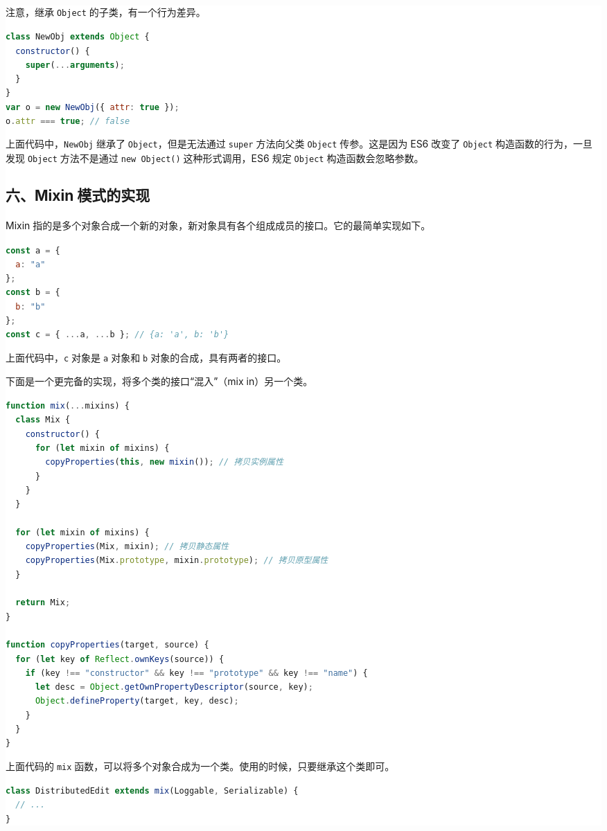 
注意，继承 `Object` 的子类，有一个行为差异。

```js
class NewObj extends Object {
  constructor() {
    super(...arguments);
  }
}
var o = new NewObj({ attr: true });
o.attr === true; // false
```

上面代码中，`NewObj` 继承了 `Object`，但是无法通过 `super` 方法向父类 `Object` 传参。这是因为 ES6 改变了 `Object` 构造函数的行为，一旦发现 `Object` 方法不是通过 `new Object()` 这种形式调用，ES6 规定 `Object` 构造函数会忽略参数。

## 六、Mixin 模式的实现

Mixin 指的是多个对象合成一个新的对象，新对象具有各个组成成员的接口。它的最简单实现如下。

```js
const a = {
  a: "a"
};
const b = {
  b: "b"
};
const c = { ...a, ...b }; // {a: 'a', b: 'b'}
```

上面代码中，`c` 对象是 `a` 对象和 `b` 对象的合成，具有两者的接口。

下面是一个更完备的实现，将多个类的接口“混入”（mix in）另一个类。

```js
function mix(...mixins) {
  class Mix {
    constructor() {
      for (let mixin of mixins) {
        copyProperties(this, new mixin()); // 拷贝实例属性
      }
    }
  }

  for (let mixin of mixins) {
    copyProperties(Mix, mixin); // 拷贝静态属性
    copyProperties(Mix.prototype, mixin.prototype); // 拷贝原型属性
  }

  return Mix;
}

function copyProperties(target, source) {
  for (let key of Reflect.ownKeys(source)) {
    if (key !== "constructor" && key !== "prototype" && key !== "name") {
      let desc = Object.getOwnPropertyDescriptor(source, key);
      Object.defineProperty(target, key, desc);
    }
  }
}
```

上面代码的 `mix` 函数，可以将多个对象合成为一个类。使用的时候，只要继承这个类即可。

```js
class DistributedEdit extends mix(Loggable, Serializable) {
  // ...
}
```
